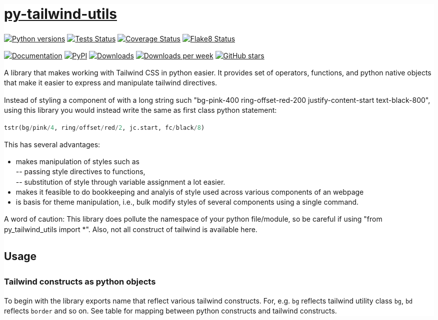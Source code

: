 # [py-tailwind-utils](https://github.com/Monallabs-org/py-tailwind-utils)
[![Python versions](https://img.shields.io/badge/Python-3.11-green)](https://pypi.python.org/pypi/py-tailwind-utils)
[![Tests Status](https://github.com/ofjustpy/py-tailwind-utils/blob/main/badge_tests.svg)](https://github.com/ofjustpy/py-tailwind-utils/actions)
[![Coverage Status](https://github.com/ofjustpy/py-tailwind-utils/blob/main/badge_coverage.svg)](https://github.com/ofjustpy/py-tailwind-utils/actions)
[![Flake8 Status](https://github.com/ofjustpy/py-tailwind-utils/blob/main/badge_flake8.svg)](https://github.com/ofjustpy/py-tailwind-utils/actions)

[![Documentation](https://img.shields.io/badge/doc-latest-blue.svg)](https://ofjustpy.github.io/py-tailwind-utils/)
[![PyPI](https://img.shields.io/pypi/v/py-tailwind-utils.svg)](https://pypi.python.org/pypi/py-tailwind-utils)
[![Downloads](https://pepy.tech/badge/py-tailwind-utils)](https://pepy.tech/project/py-tailwind-utils)
[![Downloads per week](https://pepy.tech/badge/py-tailwind-utils/week)](https://pepy.tech/project/py-tailwind-utils)
[![GitHub stars](https://img.shields.io/github/stars/ofjustpy/py-tailwind-utils.svg)](https://github.com/ofjustpy/py-tailwind-utils/stargazers)

A library that makes working with Tailwind CSS in python easier. It provides
set of operators, functions, and python native objects that make it easier 
to express and manipulate tailwind directives. 

Instead of styling a component of with a long string such "bg-pink-400 ring-offset-red-200 justify-content-start text-black-800", using
this library you would instead write the same as first class python statement:
```python
tstr(bg/pink/4, ring/offset/red/2, jc.start, fc/black/8)
```
This has several advantages:  
- makes manipulation of styles such as   
  -- passing style directives to functions,   
  -- substitution of style through variable assignment a lot easier.
- makes it feasible to do bookkeeping and analyis of style used across various components of an webpage  
- is basis for theme manipulation, i.e., bulk modify styles of several components using a single command.  


A word of caution: 
This library does pollute the namespace of your python file/module, so be careful if using "from py_tailwind_utils  import *". 
Also, not all construct of tailwind is available here. 



## Usage

### Tailwind constructs as python objects
To begin with the library exports name that reflect various tailwind constructs. For, e.g. `bg`
reflects tailwind utility class `bg`, `bd` reflects `border` and so on. See table for 
mapping between python constructs and tailwind constructs. 
